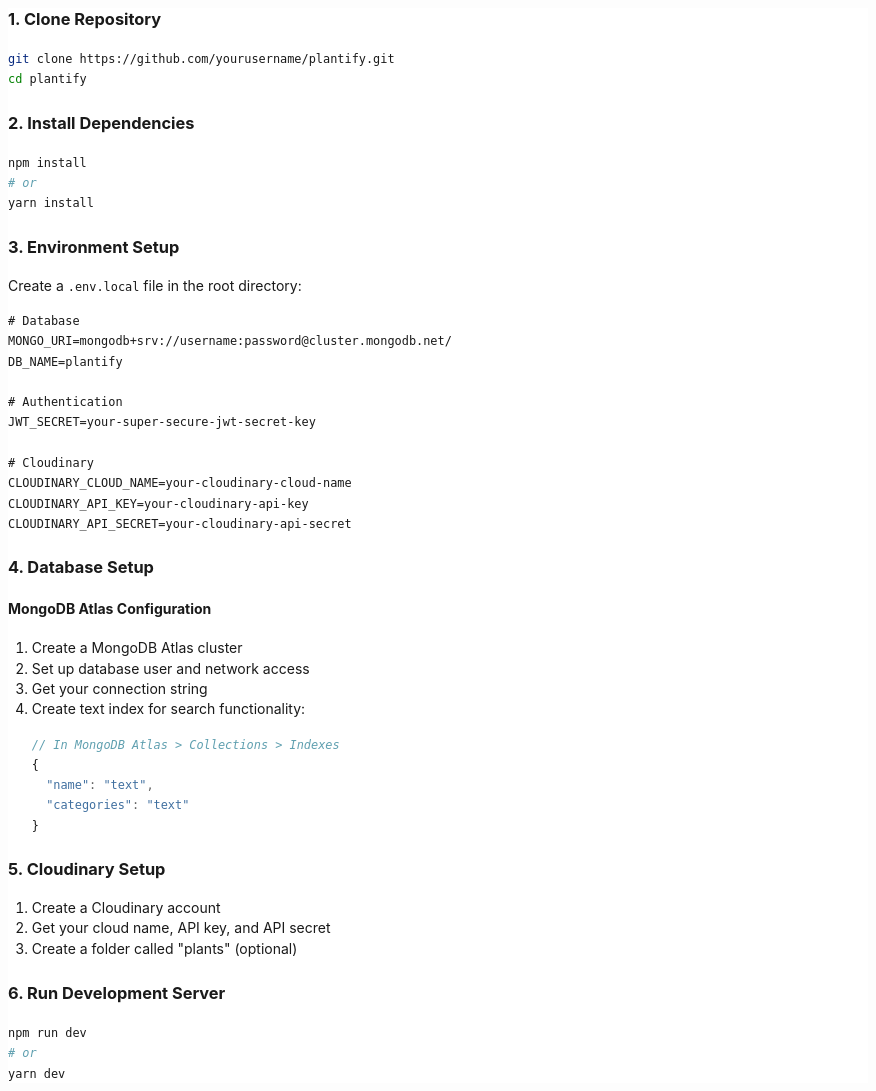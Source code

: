 ### 1. Clone Repository
```bash
git clone https://github.com/yourusername/plantify.git
cd plantify
```

### 2. Install Dependencies
```bash
npm install
# or
yarn install
```

### 3. Environment Setup
Create a `.env.local` file in the root directory:

```env
# Database
MONGO_URI=mongodb+srv://username:password@cluster.mongodb.net/
DB_NAME=plantify

# Authentication
JWT_SECRET=your-super-secure-jwt-secret-key

# Cloudinary
CLOUDINARY_CLOUD_NAME=your-cloudinary-cloud-name
CLOUDINARY_API_KEY=your-cloudinary-api-key
CLOUDINARY_API_SECRET=your-cloudinary-api-secret
```

### 4. Database Setup

#### MongoDB Atlas Configuration
1. Create a MongoDB Atlas cluster
2. Set up database user and network access
3. Get your connection string
4. Create text index for search functionality:
   ```javascript
   // In MongoDB Atlas > Collections > Indexes
   {
     "name": "text",
     "categories": "text"
   }
   ```

### 5. Cloudinary Setup
1. Create a Cloudinary account
2. Get your cloud name, API key, and API secret
3. Create a folder called "plants" (optional)

### 6. Run Development Server
```bash
npm run dev
# or
yarn dev
```
